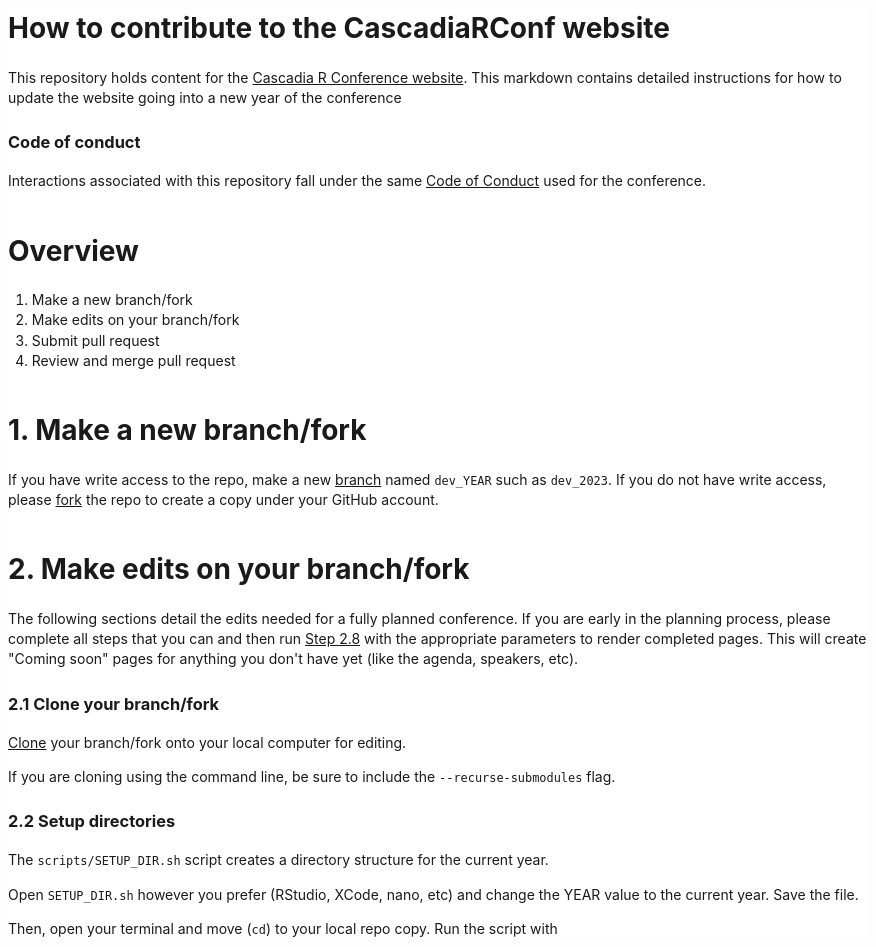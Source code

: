 # How to contribute to the CascadiaRConf website

This repository holds content for the [Cascadia R Conference website](https://cascadiarconf.org). This markdown contains detailed instructions for how to update the website going into a new year of the conference

### Code of conduct

Interactions associated with this repository fall under the same [Code of Conduct](https://cascadiarconf.org/policies/)
used for the conference.

# Overview

1. Make a new branch/fork
2. Make edits on your branch/fork
3. Submit pull request
4. Review and merge pull request

# 1. Make a new branch/fork

If you have write access to the repo, make a new [branch](https://docs.github.com/en/pull-requests/collaborating-with-pull-requests/proposing-changes-to-your-work-with-pull-requests/about-branches) named `dev_YEAR` such as `dev_2023`. If you do not have write access, please [fork](https://docs.github.com/en/pull-requests/collaborating-with-pull-requests/working-with-forks/about-forks) the repo to create a copy under your GitHub account.

# 2. Make edits on your branch/fork

The following sections detail the edits needed for a fully planned conference. If you are early in the planning process, please complete all steps that you can and then run [Step 2.8](#update) with the appropriate parameters to render completed pages. This will create "Coming soon" pages for anything you don't have yet (like the agenda, speakers, etc).

### 2.1 Clone your branch/fork

[Clone](https://docs.github.com/en/repositories/creating-and-managing-repositories/cloning-a-repository) your branch/fork onto your local computer for editing. 

If you are cloning using the command line, be sure to include the `--recurse-submodules` flag.

### 2.2 Setup directories

The `scripts/SETUP_DIR.sh` script creates a directory structure for the current year. 

Open `SETUP_DIR.sh` however you prefer (RStudio, XCode, nano, etc) and change the YEAR value to the current year. Save the file.

Then, open your terminal and move (`cd`) to your local repo copy. Run the script with
